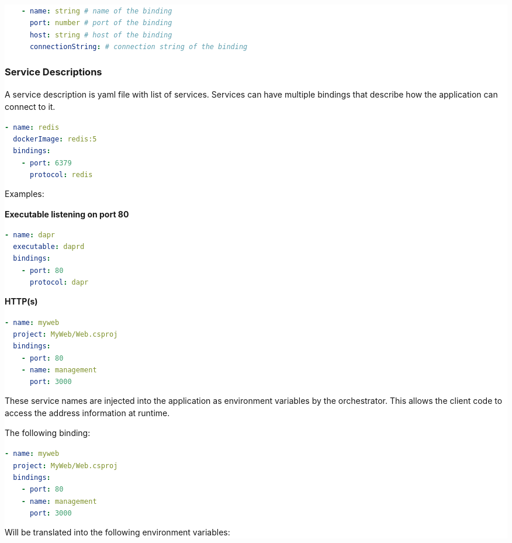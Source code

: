 ```yaml
    - name: string # name of the binding
      port: number # port of the binding
      host: string # host of the binding
      connectionString: # connection string of the binding
```

### Service Descriptions

A service description is yaml file with list of services. Services can have multiple bindings that describe how the application can connect to it.

```yaml
- name: redis
  dockerImage: redis:5
  bindings:
    - port: 6379
      protocol: redis
```

Examples:

**Executable listening on port 80**

```yaml
- name: dapr
  executable: daprd
  bindings:
    - port: 80
      protocol: dapr
```

**HTTP(s)**

```yaml
- name: myweb
  project: MyWeb/Web.csproj
  bindings:
    - port: 80
    - name: management
      port: 3000
```

These service names are injected into the application as environment variables by the orchestrator. This allows the client code to access the address information at runtime.

The following binding:

```yaml
- name: myweb
  project: MyWeb/Web.csproj
  bindings:
    - port: 80
    - name: management
      port: 3000
```

Will be translated into the following environment variables:
